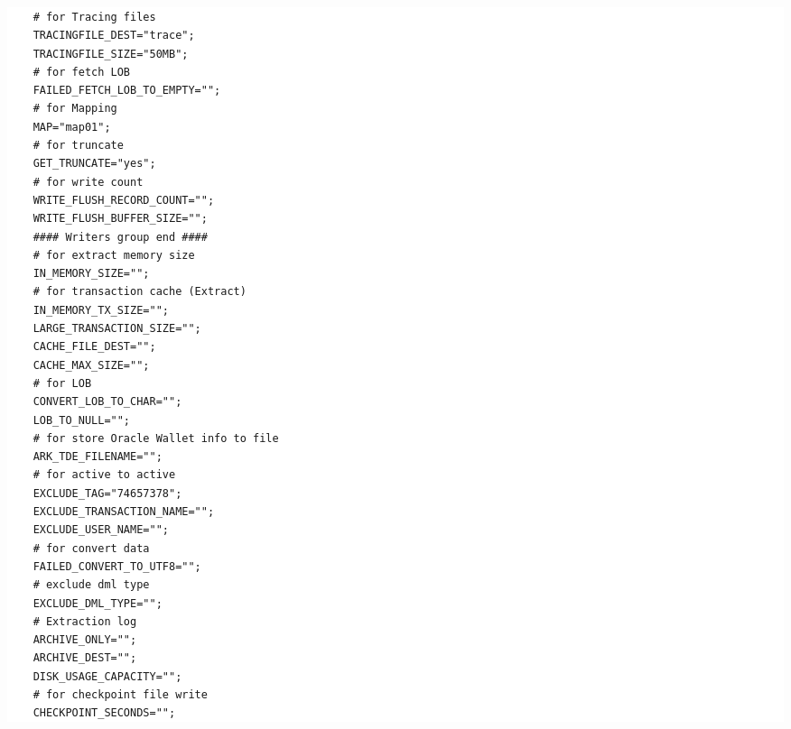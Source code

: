         # for Tracing files
        TRACINGFILE_DEST="trace";
        TRACINGFILE_SIZE="50MB";
        # for fetch LOB
        FAILED_FETCH_LOB_TO_EMPTY="";
        # for Mapping
        MAP="map01";
        # for truncate
        GET_TRUNCATE="yes";
        # for write count
        WRITE_FLUSH_RECORD_COUNT="";
        WRITE_FLUSH_BUFFER_SIZE="";
        #### Writers group end ####
        # for extract memory size
        IN_MEMORY_SIZE="";
        # for transaction cache (Extract)
        IN_MEMORY_TX_SIZE="";
        LARGE_TRANSACTION_SIZE="";
        CACHE_FILE_DEST="";
        CACHE_MAX_SIZE="";
        # for LOB
        CONVERT_LOB_TO_CHAR="";
        LOB_TO_NULL="";
        # for store Oracle Wallet info to file
        ARK_TDE_FILENAME="";
        # for active to active
        EXCLUDE_TAG="74657378";
        EXCLUDE_TRANSACTION_NAME="";
        EXCLUDE_USER_NAME="";
        # for convert data
        FAILED_CONVERT_TO_UTF8="";
        # exclude dml type
        EXCLUDE_DML_TYPE="";
        # Extraction log
        ARCHIVE_ONLY="";
        ARCHIVE_DEST="";
        DISK_USAGE_CAPACITY="";
        # for checkpoint file write
        CHECKPOINT_SECONDS="";